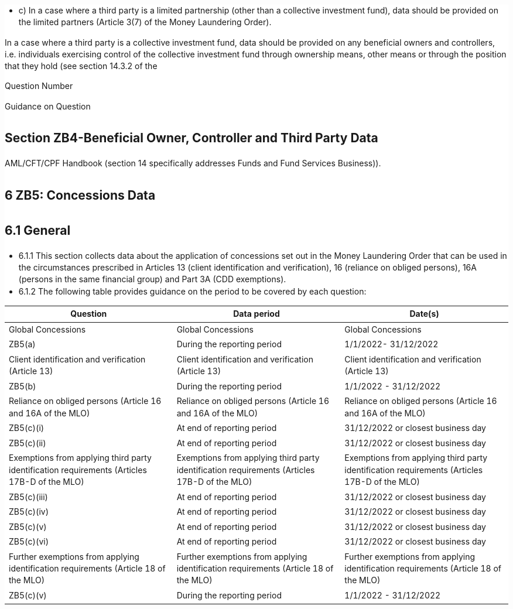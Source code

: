 - c) In a case where a third party is a limited partnership (other than a collective investment fund), data should be provided on the limited partners (Article 3(7) of the Money Laundering Order).

In a case where a third party is a collective investment fund, data should be provided on any beneficial owners and controllers, i.e. individuals exercising control of the collective investment fund through ownership means, other means or through the position that they hold (see section 14.3.2 of the

Question Number

Guidance on Question

## Section ZB4-Beneficial Owner, Controller and Third Party Data

AML/CFT/CPF Handbook (section 14 specifically addresses Funds and Fund Services Business)).

## 6 ZB5: Concessions Data

## 6.1 General

- 6.1.1 This section collects data about the application of concessions set out in the Money Laundering Order that can be used in the circumstances prescribed in Articles 13 (client identification and verification), 16 (reliance on obliged persons), 16A (persons in the same financial group) and Part 3A (CDD exemptions).
- 6.1.2 The following table provides guidance on the period to be covered by each question:

| Question                                                                                      | Data period                                                                                   | Date(s)                                                                                       |
|-----------------------------------------------------------------------------------------------|-----------------------------------------------------------------------------------------------|-----------------------------------------------------------------------------------------------|
| Global Concessions                                                                            | Global Concessions                                                                            | Global Concessions                                                                            |
| ZB5(a)                                                                                        | During the reporting period                                                                   | 1/1/2022- 31/12/2022                                                                          |
| Client identification and verification (Article 13)                                           | Client identification and verification (Article 13)                                           | Client identification and verification (Article 13)                                           |
| ZB5(b)                                                                                        | During the reporting period                                                                   | 1/1/2022 - 31/12/2022                                                                         |
| Reliance on obliged persons (Article 16 and 16A of the MLO)                                   | Reliance on obliged persons (Article 16 and 16A of the MLO)                                   | Reliance on obliged persons (Article 16 and 16A of the MLO)                                   |
| ZB5(c)(i)                                                                                     | At end of reporting period                                                                    | 31/12/2022 or closest business day                                                            |
| ZB5(c)(ii)                                                                                    | At end of reporting period                                                                    | 31/12/2022 or closest business day                                                            |
| Exemptions from applying third party identification requirements  (Articles 17B-D of the MLO) | Exemptions from applying third party identification requirements  (Articles 17B-D of the MLO) | Exemptions from applying third party identification requirements  (Articles 17B-D of the MLO) |
| ZB5(c)(iii)                                                                                   | At end of reporting period                                                                    | 31/12/2022 or closest business day                                                            |
| ZB5(c)(iv)                                                                                    | At end of reporting period                                                                    | 31/12/2022 or closest business day                                                            |
| ZB5(c)(v)                                                                                     | At end of reporting period                                                                    | 31/12/2022 or closest business day                                                            |
| ZB5(c)(vi)                                                                                    | At end of reporting period                                                                    | 31/12/2022 or closest business day                                                            |
| Further exemptions from applying identification requirements  (Article 18 of the MLO)         | Further exemptions from applying identification requirements  (Article 18 of the MLO)         | Further exemptions from applying identification requirements  (Article 18 of the MLO)         |
| ZB5(c)(v)                                                                                     | During the reporting period                                                                   | 1/1/2022 - 31/12/2022                                                                         |
